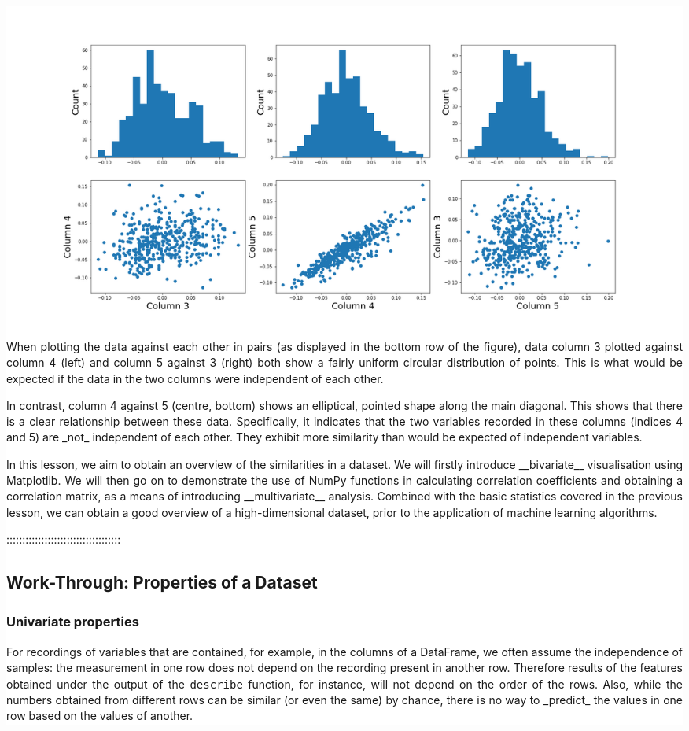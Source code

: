 <img src="fig/02-data_frames_2-rendered-unnamed-chunk-3-1.png" width="2016" style="display: block; margin: auto;" />

<p style='text-align: justify;'>
When plotting the data against each other in pairs (as displayed in the bottom row of the figure), data column 3 plotted against column 4 (left) and column 5 against 3 (right) both show a fairly uniform circular distribution of points. This is what would be expected if the data in the two columns were independent of each other.
</p>
<p style='text-align: justify;'>
In contrast, column 4 against 5 (centre, bottom) shows an elliptical, pointed shape along the main diagonal. This shows that there is a clear relationship between these data. Specifically, it indicates that the two variables recorded in these columns (indices 4 and 5) are _not_ independent of each other. They exhibit more similarity than would be expected of independent variables.
</p>
<p style='text-align: justify;'>
In this lesson, we aim to obtain an overview of the similarities in a dataset. We will firstly introduce __bivariate__ visualisation using Matplotlib. We will then go on to demonstrate the use of NumPy functions in calculating correlation coefficients and obtaining a correlation matrix, as a means of introducing __multivariate__ analysis. Combined with the basic statistics covered in the previous lesson, we can obtain a good overview of a high-dimensional dataset, prior to the application of machine learning algorithms.
</p>

::::::::::::::::::::::::::::::::::::

## Work-Through: Properties of a Dataset

### **Univariate properties**

<p style='text-align: justify;'>
For recordings of variables that are contained, for example, in the columns of a DataFrame, we often assume the independence of samples: the measurement in one row does not depend on the recording present in another row. Therefore results of the features obtained under the output of the <kbd>describe</kbd> function, for instance, will not depend on the order of the rows. Also, while the numbers obtained from different rows can be similar (or even the same) by chance, there is no way to _predict_ the values in one row based on the values of another.
</p>
<p style='text-align: justify;'>